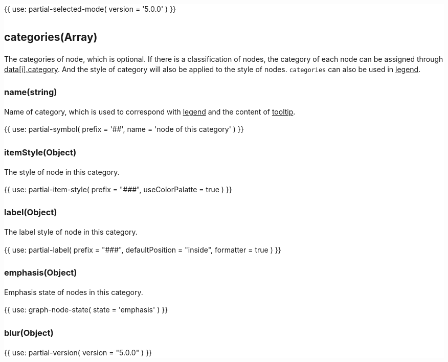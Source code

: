{{ use: partial-selected-mode(
    version = '5.0.0'
) }}

## categories(Array)

The categories of node, which is optional.
If there is a classification of nodes, the category of each node can be assigned through [data[i].category](~series-graph.data.category). And the style of category will also be applied to the style of nodes. `categories` can also be used in [legend](~legend).

### name(string)

Name of category, which is used to correspond with [legend](~legend) and the content of [tooltip](~tooltip).

{{ use: partial-symbol(
    prefix = '##',
    name = 'node of this category'
) }}

### itemStyle(Object)

The style of node in this category.

{{ use: partial-item-style(
    prefix = "###",
    useColorPalatte = true
) }}

### label(Object)

The label style of node in this category.

{{ use: partial-label(
    prefix = "###",
    defaultPosition = "inside",
    formatter = true
) }}

### emphasis(Object)

Emphasis state of nodes in this category.

{{ use: graph-node-state(
    state = 'emphasis'
) }}

### blur(Object)

{{ use: partial-version(
    version = "5.0.0"
) }}
